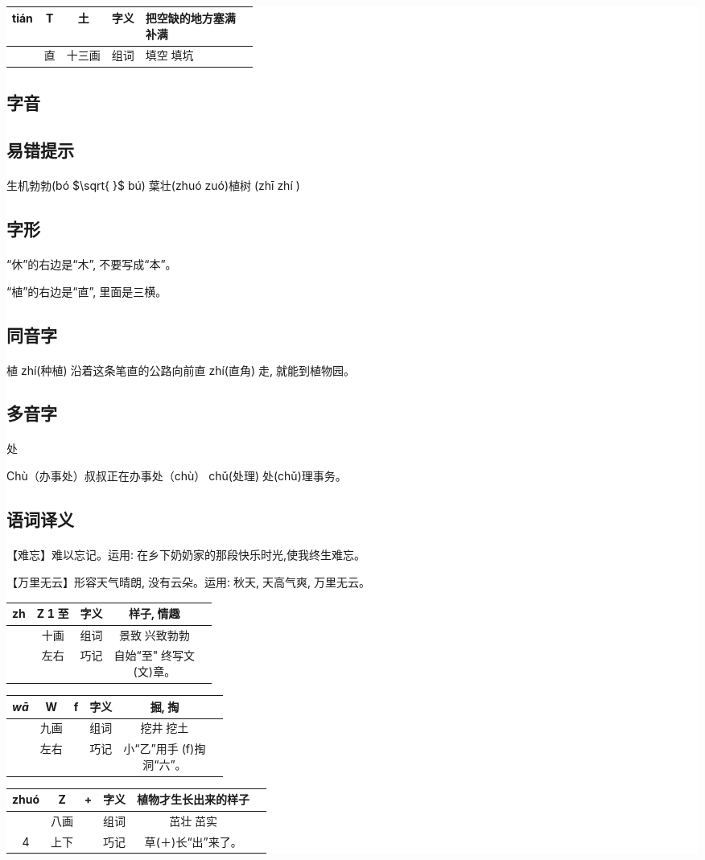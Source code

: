 
| tián | $\mathrm{T}$ | 土 | 字义 | 把空缺的地方塞满 <br> 补满 |  |
| :--- | :---: | :---: | :--- | :--- | :--- |
|  | 直 | 十三画 | 组词 | 填空 填坑 |  |

## 字音

## 易错提示

生机勃勃(bó $\sqrt{ }$ bú) 葉壮(zhuó zuó)植树 (zhī zhí )

## 字形

“休”的右边是“木”, 不要写成“本”。

“植”的右边是“直”, 里面是三横。

## 同音字

植 zhí(种植) 沿着这条笔直的公路向前直 zhí(直角) 走, 就能到植物园。

## 多音字

处

Chù（办事处）叔叔正在办事处（chù） chǔ(处理) 处(chǔ)理事务。

## 语词译义

【难忘】难以忘记。运用: 在乡下奶奶家的那段快乐时光,使我终生难忘。

【万里无云】形容天气晴朗, 没有云朵。运用: 秋天, 天高气爽, 万里无云。

| zh | Z 1 至 | 字义 | 样子, 情趣 |  |
| :---: | :---: | :---: | :---: | :---: |
|  | 十画 | 组词 | 景致 兴致勃勃 |  |
|  | 左右 | 巧记 | 自始“至" 终写文 <br> (文)章。 |  |


| $w \bar{a}$ | W | f | 字义 | 掘, 掏 |  |
| :---: | :---: | :---: | :---: | :---: | :---: |
|  | 九画 |  | 组词 | 挖井 挖土 |  |
|  | 左右 |  | 巧记 | 小“乙”用手 (f)掏 <br> 洞“六”。 |  |


| zhuó | Z | + | 字义 | 植物才生长出来的样子 |  |
| :---: | :---: | :---: | :---: | :---: | :---: |
|  | 八画 |  | 组词 | 茁壮 茁实 |  |
| 4 | 上下 |  | 巧记 | 草(＋)长“出”来了。 |  |
